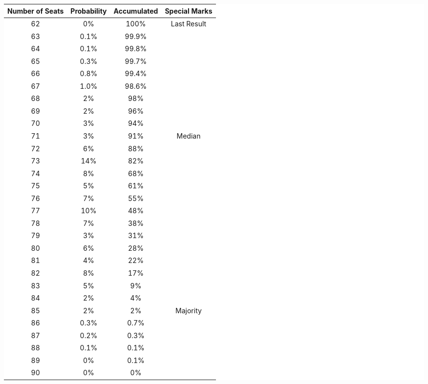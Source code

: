 | Number of Seats | Probability | Accumulated | Special Marks |
|:---------------:|:-----------:|:-----------:|:-------------:|
| 62 | 0% | 100% | Last Result |
| 63 | 0.1% | 99.9% |  |
| 64 | 0.1% | 99.8% |  |
| 65 | 0.3% | 99.7% |  |
| 66 | 0.8% | 99.4% |  |
| 67 | 1.0% | 98.6% |  |
| 68 | 2% | 98% |  |
| 69 | 2% | 96% |  |
| 70 | 3% | 94% |  |
| 71 | 3% | 91% | Median |
| 72 | 6% | 88% |  |
| 73 | 14% | 82% |  |
| 74 | 8% | 68% |  |
| 75 | 5% | 61% |  |
| 76 | 7% | 55% |  |
| 77 | 10% | 48% |  |
| 78 | 7% | 38% |  |
| 79 | 3% | 31% |  |
| 80 | 6% | 28% |  |
| 81 | 4% | 22% |  |
| 82 | 8% | 17% |  |
| 83 | 5% | 9% |  |
| 84 | 2% | 4% |  |
| 85 | 2% | 2% | Majority |
| 86 | 0.3% | 0.7% |  |
| 87 | 0.2% | 0.3% |  |
| 88 | 0.1% | 0.1% |  |
| 89 | 0% | 0.1% |  |
| 90 | 0% | 0% |  |
